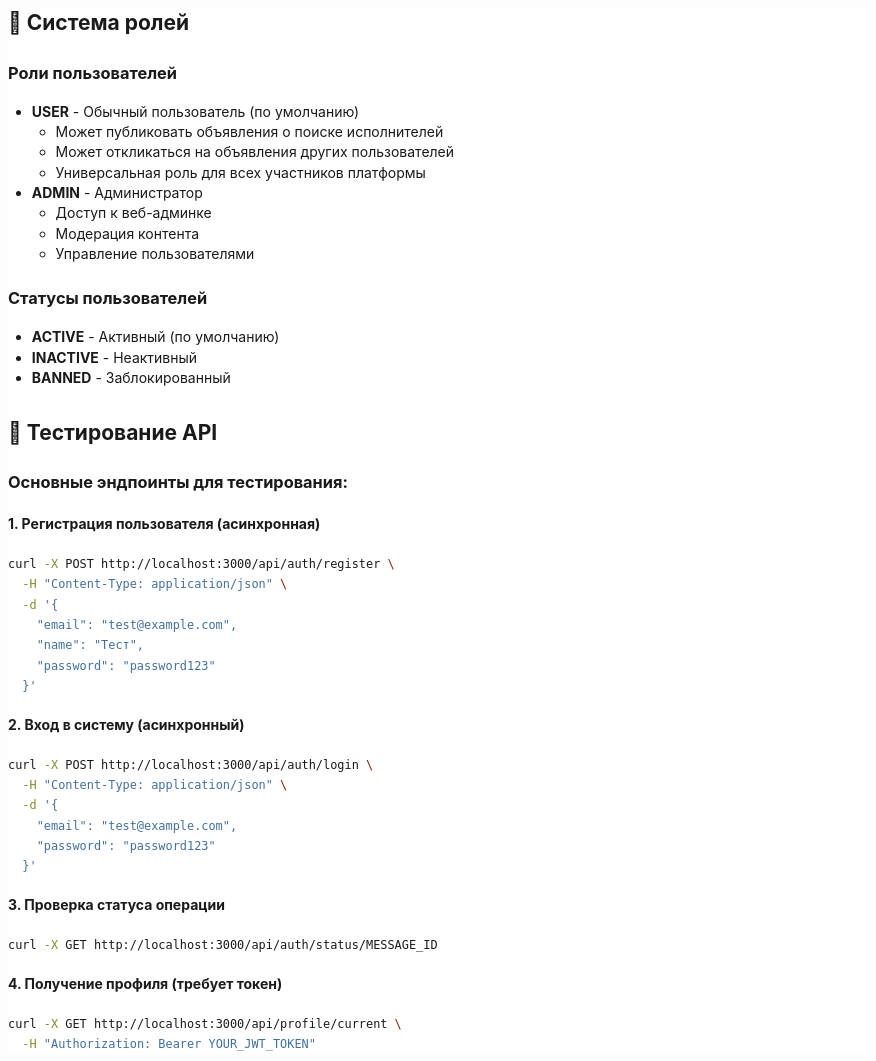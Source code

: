 ## 👥 Система ролей

### Роли пользователей
- **USER** - Обычный пользователь (по умолчанию)
  - Может публиковать объявления о поиске исполнителей
  - Может откликаться на объявления других пользователей
  - Универсальная роль для всех участников платформы
- **ADMIN** - Администратор
  - Доступ к веб-админке
  - Модерация контента
  - Управление пользователями

### Статусы пользователей
- **ACTIVE** - Активный (по умолчанию)
- **INACTIVE** - Неактивный
- **BANNED** - Заблокированный

## 🧪 Тестирование API

### Основные эндпоинты для тестирования:

#### 1. Регистрация пользователя (асинхронная)
```bash
curl -X POST http://localhost:3000/api/auth/register \
  -H "Content-Type: application/json" \
  -d '{
    "email": "test@example.com", 
    "name": "Тест", 
    "password": "password123"
  }'
```

#### 2. Вход в систему (асинхронный)
```bash
curl -X POST http://localhost:3000/api/auth/login \
  -H "Content-Type: application/json" \
  -d '{
    "email": "test@example.com", 
    "password": "password123"
  }'
```

#### 3. Проверка статуса операции
```bash
curl -X GET http://localhost:3000/api/auth/status/MESSAGE_ID
```

#### 4. Получение профиля (требует токен)
```bash
curl -X GET http://localhost:3000/api/profile/current \
  -H "Authorization: Bearer YOUR_JWT_TOKEN"
```

